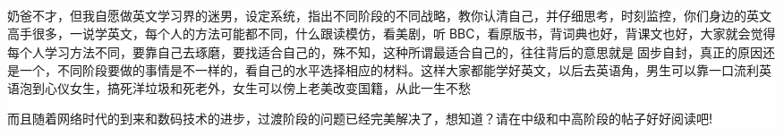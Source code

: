 奶爸不才，但我自愿做英文学习界的迷男，设定系统，指出不同阶段的不同战略，教你认清自己，并仔细思考，时刻监控，你们身边的英文高手很多，一说学英文，每个人的方法可能都不同，什么跟读模仿，看美剧，听 BBC，看原版书，背词典也好，背课文也好，大家就会觉得每个人学习方法不同，要靠自己去琢磨，要找适合自己的，殊不知，这种所谓最适合自己的，往往背后的意思就是 固步自封，真正的原因还是一个，不同阶段要做的事情是不一样的，看自己的水平选择相应的材料。这样大家都能学好英文，以后去英语角，男生可以靠一口流利英语泡到心仪女生，搞死洋垃圾和死老外，女生可以傍上老美改变国籍，从此一生不愁

而且随着网络时代的到来和数码技术的进步，过渡阶段的问题已经完美解决了，想知道？请在中级和中高阶段的帖子好好阅读吧!